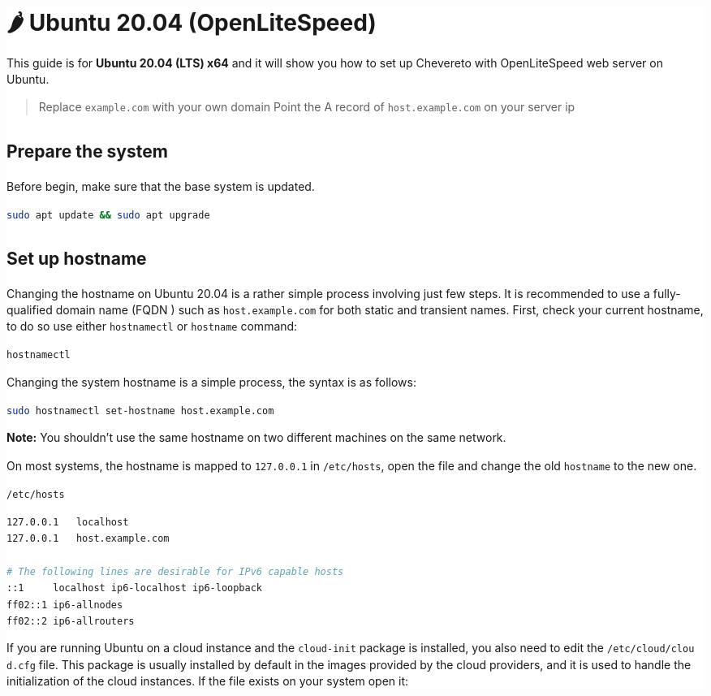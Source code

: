 # 🌶 Ubuntu 20.04 (OpenLiteSpeed)

This guide is for **Ubuntu 20.04 (LTS) x64** and it will show you how to set up Chevereto with OpenLiteSpeed web server on Ubuntu.

> Replace `example.com` with your own domain
> Point the A record of `host.example.com` on your server ip

## Prepare the system

Before begin, make sure that the base system is updated.

```sh
sudo apt update && sudo apt upgrade
```

## Set up hostname

Changing the hostname on Ubuntu 20.04 is a rather simple process involving just few steps.
It is recommended to use a fully-qualified domain name (FQDN ) such as `host.example.com` for both static and transient names.
First, check your current hostname, to do so use either `hostnamectl` or `hostname` command:

```sh
hostnamectl
```

Changing the system hostname is a simple process, the syntax is as follows:

```sh
sudo hostnamectl set-hostname host.example.com
```

**Note:** You shouldn’t use the same hostname on two different machines on the same network.

On most systems, the hostname is mapped to `127.0.0.1` in `/etc/hosts`, open the file and change the old `hostname` to the new one.

```sh
/etc/hosts
```

```sh
127.0.0.1   localhost
127.0.0.1   host.example.com

# The following lines are desirable for IPv6 capable hosts
::1     localhost ip6-localhost ip6-loopback
ff02::1 ip6-allnodes
ff02::2 ip6-allrouters
```

If you are running Ubuntu on a cloud instance and the `cloud-init` package is installed, you also need to edit the `/etc/cloud/cloud.cfg` file.
This package is usually installed by default in the images provided by the cloud providers, and it is used to handle the initialization of the cloud instances.
If the file exists on your system open it:
